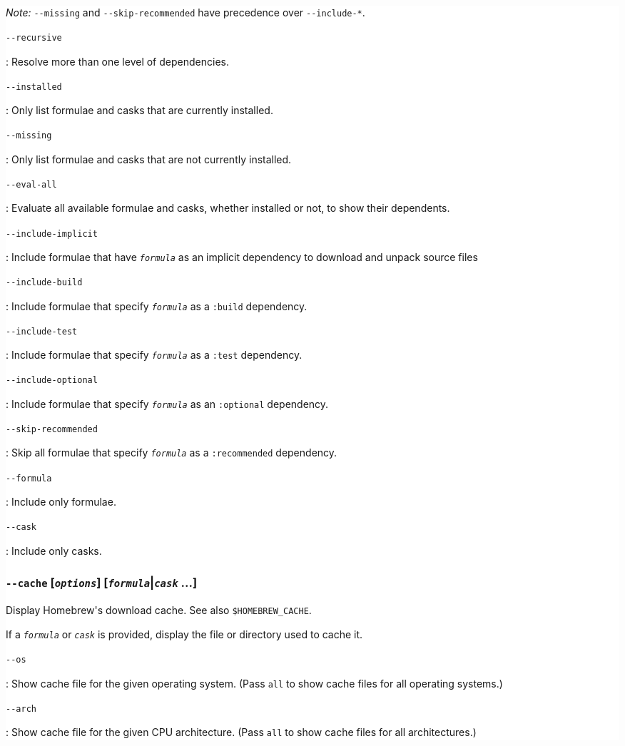 *Note:* `--missing` and `--skip-recommended` have precedence over `--include-*`.

`--recursive`

: Resolve more than one level of dependencies.

`--installed`

: Only list formulae and casks that are currently installed.

`--missing`

: Only list formulae and casks that are not currently installed.

`--eval-all`

: Evaluate all available formulae and casks, whether installed or not, to show
  their dependents.

`--include-implicit`

: Include formulae that have *`formula`* as an implicit dependency to download
  and unpack source files

`--include-build`

: Include formulae that specify *`formula`* as a `:build` dependency.

`--include-test`

: Include formulae that specify *`formula`* as a `:test` dependency.

`--include-optional`

: Include formulae that specify *`formula`* as an `:optional` dependency.

`--skip-recommended`

: Skip all formulae that specify *`formula`* as a `:recommended` dependency.

`--formula`

: Include only formulae.

`--cask`

: Include only casks.

### `--cache` \[*`options`*\] \[*`formula`*\|*`cask`* ...\]

Display Homebrew's download cache. See also `$HOMEBREW_CACHE`.

If a *`formula`* or *`cask`* is provided, display the file or directory used to
cache it.

`--os`

: Show cache file for the given operating system. (Pass `all` to show cache
  files for all operating systems.)

`--arch`

: Show cache file for the given CPU architecture. (Pass `all` to show cache
  files for all architectures.)
